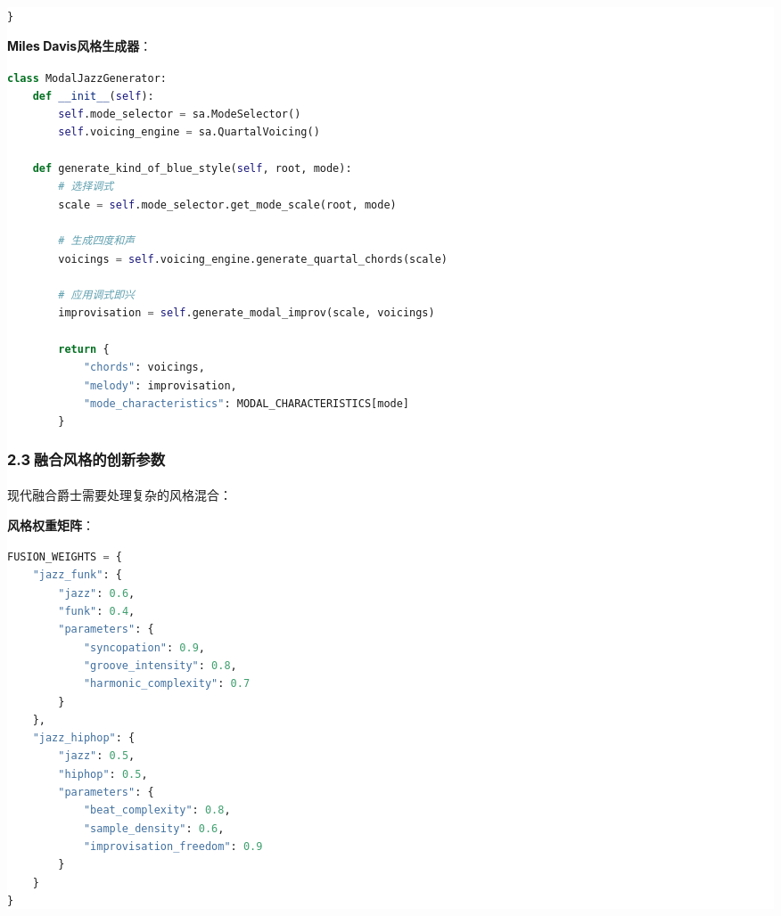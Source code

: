 ```python
}
```

**Miles Davis风格生成器**：
```python
class ModalJazzGenerator:
    def __init__(self):
        self.mode_selector = sa.ModeSelector()
        self.voicing_engine = sa.QuartalVoicing()
        
    def generate_kind_of_blue_style(self, root, mode):
        # 选择调式
        scale = self.mode_selector.get_mode_scale(root, mode)
        
        # 生成四度和声
        voicings = self.voicing_engine.generate_quartal_chords(scale)
        
        # 应用调式即兴
        improvisation = self.generate_modal_improv(scale, voicings)
        
        return {
            "chords": voicings,
            "melody": improvisation,
            "mode_characteristics": MODAL_CHARACTERISTICS[mode]
        }
```

### 2.3 融合风格的创新参数

现代融合爵士需要处理复杂的风格混合：

**风格权重矩阵**：
```python
FUSION_WEIGHTS = {
    "jazz_funk": {
        "jazz": 0.6,
        "funk": 0.4,
        "parameters": {
            "syncopation": 0.9,
            "groove_intensity": 0.8,
            "harmonic_complexity": 0.7
        }
    },
    "jazz_hiphop": {
        "jazz": 0.5,
        "hiphop": 0.5,
        "parameters": {
            "beat_complexity": 0.8,
            "sample_density": 0.6,
            "improvisation_freedom": 0.9
        }
    }
}
```

